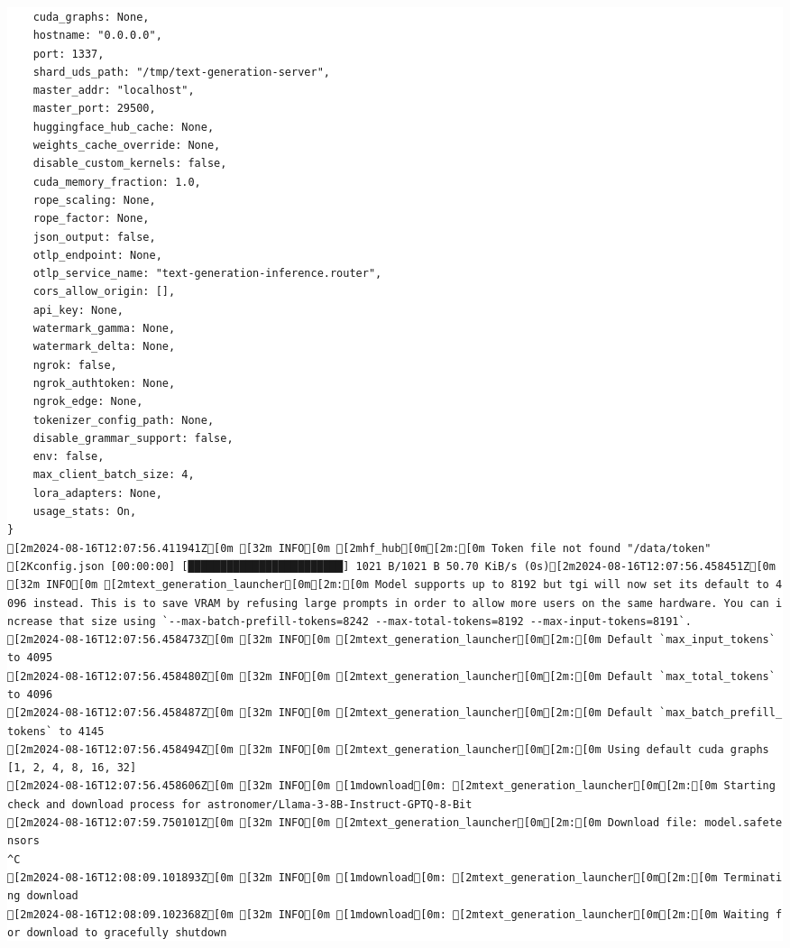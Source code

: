         cuda_graphs: None,
        hostname: "0.0.0.0",
        port: 1337,
        shard_uds_path: "/tmp/text-generation-server",
        master_addr: "localhost",
        master_port: 29500,
        huggingface_hub_cache: None,
        weights_cache_override: None,
        disable_custom_kernels: false,
        cuda_memory_fraction: 1.0,
        rope_scaling: None,
        rope_factor: None,
        json_output: false,
        otlp_endpoint: None,
        otlp_service_name: "text-generation-inference.router",
        cors_allow_origin: [],
        api_key: None,
        watermark_gamma: None,
        watermark_delta: None,
        ngrok: false,
        ngrok_authtoken: None,
        ngrok_edge: None,
        tokenizer_config_path: None,
        disable_grammar_support: false,
        env: false,
        max_client_batch_size: 4,
        lora_adapters: None,
        usage_stats: On,
    }
    [2m2024-08-16T12:07:56.411941Z[0m [32m INFO[0m [2mhf_hub[0m[2m:[0m Token file not found "/data/token"    
    [2Kconfig.json [00:00:00] [████████████████████████] 1021 B/1021 B 50.70 KiB/s (0s)[2m2024-08-16T12:07:56.458451Z[0m [32m INFO[0m [2mtext_generation_launcher[0m[2m:[0m Model supports up to 8192 but tgi will now set its default to 4096 instead. This is to save VRAM by refusing large prompts in order to allow more users on the same hardware. You can increase that size using `--max-batch-prefill-tokens=8242 --max-total-tokens=8192 --max-input-tokens=8191`.
    [2m2024-08-16T12:07:56.458473Z[0m [32m INFO[0m [2mtext_generation_launcher[0m[2m:[0m Default `max_input_tokens` to 4095
    [2m2024-08-16T12:07:56.458480Z[0m [32m INFO[0m [2mtext_generation_launcher[0m[2m:[0m Default `max_total_tokens` to 4096
    [2m2024-08-16T12:07:56.458487Z[0m [32m INFO[0m [2mtext_generation_launcher[0m[2m:[0m Default `max_batch_prefill_tokens` to 4145
    [2m2024-08-16T12:07:56.458494Z[0m [32m INFO[0m [2mtext_generation_launcher[0m[2m:[0m Using default cuda graphs [1, 2, 4, 8, 16, 32]
    [2m2024-08-16T12:07:56.458606Z[0m [32m INFO[0m [1mdownload[0m: [2mtext_generation_launcher[0m[2m:[0m Starting check and download process for astronomer/Llama-3-8B-Instruct-GPTQ-8-Bit
    [2m2024-08-16T12:07:59.750101Z[0m [32m INFO[0m [2mtext_generation_launcher[0m[2m:[0m Download file: model.safetensors
    ^C
    [2m2024-08-16T12:08:09.101893Z[0m [32m INFO[0m [1mdownload[0m: [2mtext_generation_launcher[0m[2m:[0m Terminating download
    [2m2024-08-16T12:08:09.102368Z[0m [32m INFO[0m [1mdownload[0m: [2mtext_generation_launcher[0m[2m:[0m Waiting for download to gracefully shutdown
    